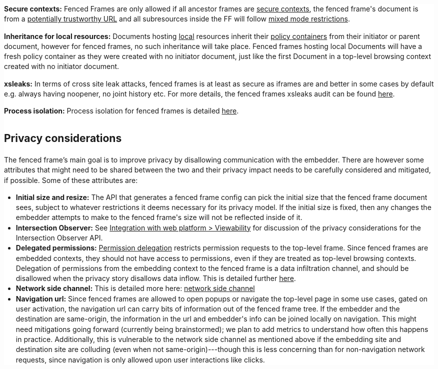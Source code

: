 **Secure contexts:** Fenced Frames are only allowed if all ancestor frames are [secure contexts](https://w3c.github.io/webappsec-secure-contexts/), the fenced frame's document is from a [potentially trustworthy URL](https://w3c.github.io/webappsec-secure-contexts/#potentially-trustworthy-url) and all subresources inside the FF will follow [mixed mode restrictions](https://web.dev/fixing-mixed-content/). 

**Inheritance for local resources:** Documents hosting [local](https://fetch.spec.whatwg.org/#is-local) resources inherit their [policy containers](https://html.spec.whatwg.org/multipage/origin.html#policy-container) from their initiator or parent document, however for fenced frames, no such inheritance will take place. Fenced frames hosting local Documents will have a fresh policy container as they were created with no initiator document, just like the first Document in a top-level browsing context created with no initiator document.

**xsleaks:** In terms of cross site leak attacks, fenced frames is at least as secure as iframes are and better in some cases by default e.g. always having noopener, no joint history etc. For more details, the fenced frames xsleaks audit can be found [here](https://docs.google.com/spreadsheets/d/1YkQxcQlOd24XmSUQ8RpQU0zINYSTTih8drNibV0LIXE/edit?usp=sharing).

**Process isolation:** Process isolation for fenced frames is detailed [here](https://github.com/shivanigithub/fenced-frame/blob/master/explainer/process_isolation.md).


## Privacy considerations

The fenced frame’s main goal is to improve privacy by disallowing communication with the embedder. There are however some attributes that might need to be shared between the two and their privacy impact needs to be carefully considered and mitigated, if possible. Some of these attributes are:


*   **Initial size and resize:** The API that generates a fenced frame config can pick the initial size that the fenced frame document sees, subject to whatever restrictions it deems necessary for its privacy model. If the initial size is fixed, then any changes the embedder attempts to make to the fenced frame's size will not be reflected inside of it.
*   **Intersection Observer:** See [Integration with web platform > Viewability](https://github.com/WICG/fenced-frame/blob/master/explainer/integration_with_web_platform.md#Viewability) for discussion of the privacy considerations for the Intersection Observer API.
*   **Delegated permissions:** [Permission delegation](https://www.chromestatus.com/feature/5670617353289728) restricts permission requests to the top-level frame. Since fenced frames are embedded contexts, they should not have access to permissions, even if they are treated as top-level browsing contexts. Delegation of permissions from the embedding context to the fenced frame is a data infiltration channel, and should be disallowed when the privacy story disallows data inflow. This is detailed further [here](https://github.com/shivanigithub/fenced-frame/blob/master/explainer/permission_document_policies.md).
*   **Network side channel:** This is detailed more here: [network side channel](https://github.com/shivanigithub/fenced-frame/blob/master/explainer/network_side_channel.md)
*   **Navigation url:** Since fenced frames are allowed to open popups or navigate the top-level page in some use cases, gated on user activation, the navigation url can carry bits of information out of the fenced frame tree. If the embedder and the destination are same-origin, the information in the url and embedder's info can be joined locally on navigation. This might need mitigations going forward (currently being brainstormed); we plan to add metrics to understand how often this happens in practice. Additionally, this is vulnerable to the network side channel as mentioned above if the embedding site and destination site are colluding (even when not same-origin)---though this is less concerning than for non-navigation network requests, since navigation is only allowed upon user interactions like clicks.
